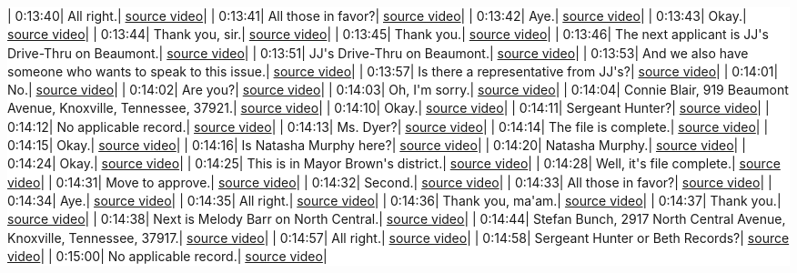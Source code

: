 | 0:13:40| All right.| [source video](https://archive.org/details/BeerBrd130219?start=820)|
| 0:13:41| All those in favor?| [source video](https://archive.org/details/BeerBrd130219?start=821)|
| 0:13:42| Aye.| [source video](https://archive.org/details/BeerBrd130219?start=822)|
| 0:13:43| Okay.| [source video](https://archive.org/details/BeerBrd130219?start=823)|
| 0:13:44| Thank you, sir.| [source video](https://archive.org/details/BeerBrd130219?start=824)|
| 0:13:45| Thank you.| [source video](https://archive.org/details/BeerBrd130219?start=825)|
| 0:13:46| The next applicant is JJ's Drive-Thru on Beaumont.| [source video](https://archive.org/details/BeerBrd130219?start=826)|
| 0:13:51| JJ's Drive-Thru on Beaumont.| [source video](https://archive.org/details/BeerBrd130219?start=831)|
| 0:13:53| And we also have someone who wants to speak to this issue.| [source video](https://archive.org/details/BeerBrd130219?start=833)|
| 0:13:57| Is there a representative from JJ's?| [source video](https://archive.org/details/BeerBrd130219?start=837)|
| 0:14:01| No.| [source video](https://archive.org/details/BeerBrd130219?start=841)|
| 0:14:02| Are you?| [source video](https://archive.org/details/BeerBrd130219?start=842)|
| 0:14:03| Oh, I'm sorry.| [source video](https://archive.org/details/BeerBrd130219?start=843)|
| 0:14:04| Connie Blair, 919 Beaumont Avenue, Knoxville, Tennessee, 37921.| [source video](https://archive.org/details/BeerBrd130219?start=844)|
| 0:14:10| Okay.| [source video](https://archive.org/details/BeerBrd130219?start=850)|
| 0:14:11| Sergeant Hunter?| [source video](https://archive.org/details/BeerBrd130219?start=851)|
| 0:14:12| No applicable record.| [source video](https://archive.org/details/BeerBrd130219?start=852)|
| 0:14:13| Ms. Dyer?| [source video](https://archive.org/details/BeerBrd130219?start=853)|
| 0:14:14| The file is complete.| [source video](https://archive.org/details/BeerBrd130219?start=854)|
| 0:14:15| Okay.| [source video](https://archive.org/details/BeerBrd130219?start=855)|
| 0:14:16| Is Natasha Murphy here?| [source video](https://archive.org/details/BeerBrd130219?start=856)|
| 0:14:20| Natasha Murphy.| [source video](https://archive.org/details/BeerBrd130219?start=860)|
| 0:14:24| Okay.| [source video](https://archive.org/details/BeerBrd130219?start=864)|
| 0:14:25| This is in Mayor Brown's district.| [source video](https://archive.org/details/BeerBrd130219?start=865)|
| 0:14:28| Well, it's file complete.| [source video](https://archive.org/details/BeerBrd130219?start=868)|
| 0:14:31| Move to approve.| [source video](https://archive.org/details/BeerBrd130219?start=871)|
| 0:14:32| Second.| [source video](https://archive.org/details/BeerBrd130219?start=872)|
| 0:14:33| All those in favor?| [source video](https://archive.org/details/BeerBrd130219?start=873)|
| 0:14:34| Aye.| [source video](https://archive.org/details/BeerBrd130219?start=874)|
| 0:14:35| All right.| [source video](https://archive.org/details/BeerBrd130219?start=875)|
| 0:14:36| Thank you, ma'am.| [source video](https://archive.org/details/BeerBrd130219?start=876)|
| 0:14:37| Thank you.| [source video](https://archive.org/details/BeerBrd130219?start=877)|
| 0:14:38| Next is Melody Barr on North Central.| [source video](https://archive.org/details/BeerBrd130219?start=878)|
| 0:14:44| Stefan Bunch, 2917 North Central Avenue, Knoxville, Tennessee, 37917.| [source video](https://archive.org/details/BeerBrd130219?start=884)|
| 0:14:57| All right.| [source video](https://archive.org/details/BeerBrd130219?start=897)|
| 0:14:58| Sergeant Hunter or Beth Records?| [source video](https://archive.org/details/BeerBrd130219?start=898)|
| 0:15:00| No applicable record.| [source video](https://archive.org/details/BeerBrd130219?start=900)|